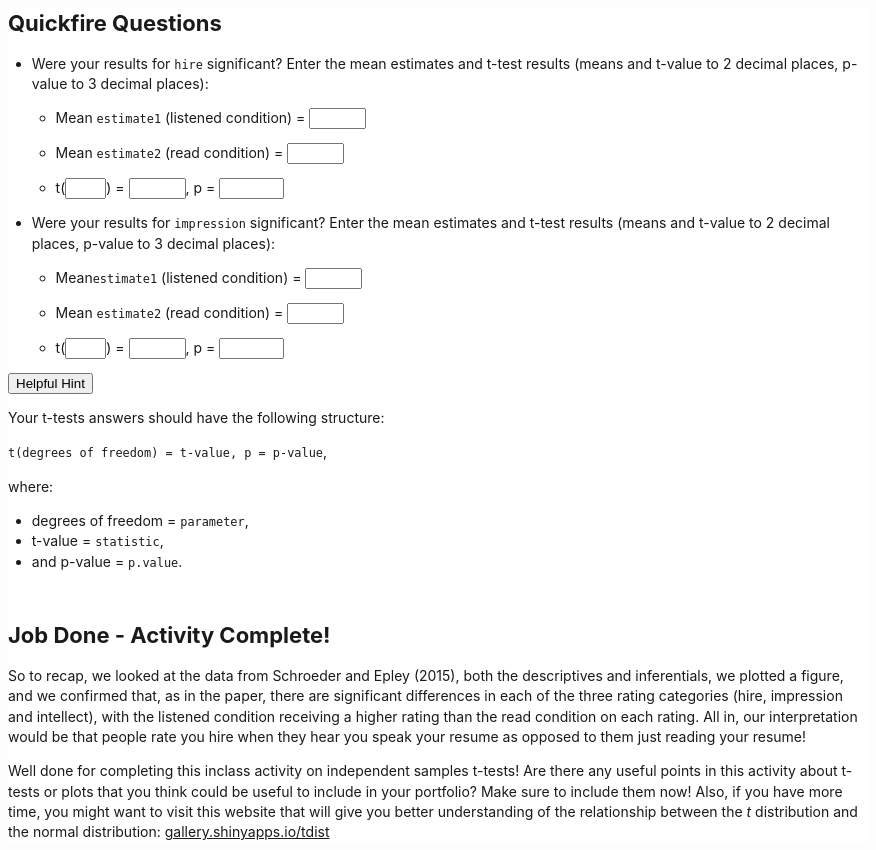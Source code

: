 <span style="font-size: 22px; font-weight: bold; color: var(--green);">Quickfire Questions</span> 

* Were your results for `hire` significant? Enter the mean estimates and t-test results (means and t-value to 2 decimal places, p-value to 3 decimal places):

    + Mean `estimate1` (listened condition) = <input class='solveme nospaces' size='4' data-answer='["4.71"]'/>  
    
    + Mean `estimate2` (read condition) = <input class='solveme nospaces' size='4' data-answer='["2.89"]'/>  
    
    + t(<input class='solveme nospaces' size='2' data-answer='["37"]'/>) = <input class='solveme nospaces' size='4' data-answer='["2.62"]'/>, p = <input class='solveme nospaces' size='5' data-answer='["0.013",".013"]'/>  
    

* Were your results for `impression` significant? Enter the mean estimates and t-test results (means and t-value to 2 decimal places, p-value to 3 decimal places):

    + Mean`estimate1` (listened condition) = <input class='solveme nospaces' size='4' data-answer='["5.97"]'/>  
    
    + Mean `estimate2` (read condition) = <input class='solveme nospaces' size='4' data-answer='["4.07"]'/>  
    
    + t(<input class='solveme nospaces' size='2' data-answer='["37"]'/>) = <input class='solveme nospaces' size='4' data-answer='["2.85"]'/>, p = <input class='solveme nospaces' size='5' data-answer='["0.007",".007"]'/> 
    

<div class='solution'><button>Helpful Hint</button>

<div class="info">
<p>Your t-tests answers should have the following structure:</p>
<p><code>t(degrees of freedom) = t-value, p = p-value</code>,</p>
<p>where:</p>
<ul>
<li>degrees of freedom = <code>parameter</code>,</li>
<li>t-value = <code>statistic</code>,</li>
<li>and p-value = <code>p.value</code>.</li>
</ul>
</div>

</div>
  
<br>

<span style="font-size: 22px; font-weight: bold; color: var(--blue);">Job Done - Activity Complete!</span>

So to recap, we looked at the data from Schroeder and Epley (2015), both the descriptives and inferentials, we plotted a figure, and we confirmed that, as in the paper, there are significant differences in each of the three rating categories (hire, impression and intellect), with the listened condition receiving a higher rating than the read condition on each rating. All in, our interpretation would be that people rate you hire when they hear you speak your resume as opposed to them just reading your resume!

Well done for completing this inclass activity on independent samples t-tests! Are there any useful points in this activity about t-tests or plots that you think could be useful to include in your portfolio? Make sure to include them now! Also, if you have more time, you might want to visit this website that will give you better understanding of the relationship between the $t$ distribution and the normal distribution: <a href="https://gallery.shinyapps.io/tdist/" target = "_blank">gallery.shinyapps.io/tdist</a>
